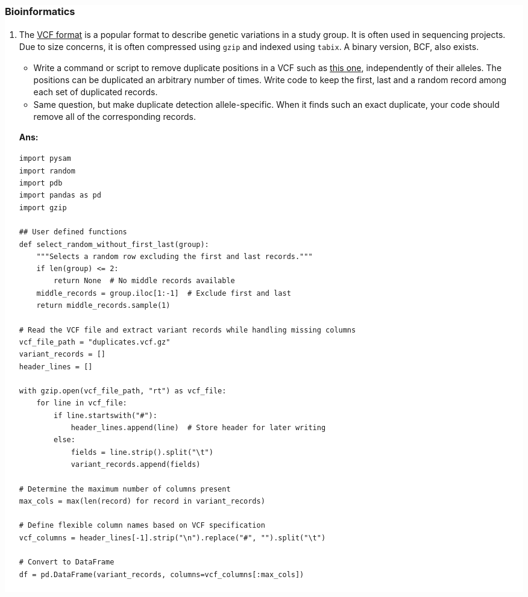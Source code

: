 ### Bioinformatics
1. The [VCF format](http://www.internationalgenome.org/wiki/Analysis/vcf4.0/) is a popular format to describe genetic variations in a study group. It is often used in sequencing projects. Due to size concerns, it is often compressed using `gzip` and indexed using `tabix`. A binary version, BCF, also exists.
    - Write a command or script to remove duplicate positions in a VCF such as [this one](data/duplicates.vcf.gz), independently of their alleles. The positions can be duplicated an arbitrary number of times. Write code to keep the first, last and a random record among each set of duplicated records.
    - Same question, but make duplicate detection allele-specific. When it finds such an exact duplicate, your code should remove all of the corresponding records.
    <p><b>Ans:</b></p>
      
    ```
    import pysam
    import random
    import pdb
    import pandas as pd
    import gzip
    
    ## User defined functions
    def select_random_without_first_last(group):
        """Selects a random row excluding the first and last records."""
        if len(group) <= 2:
            return None  # No middle records available
        middle_records = group.iloc[1:-1]  # Exclude first and last
        return middle_records.sample(1)
    
    # Read the VCF file and extract variant records while handling missing columns
    vcf_file_path = "duplicates.vcf.gz"
    variant_records = []
    header_lines = []
    
    with gzip.open(vcf_file_path, "rt") as vcf_file:
        for line in vcf_file:
            if line.startswith("#"):
                header_lines.append(line)  # Store header for later writing
            else:
                fields = line.strip().split("\t")
                variant_records.append(fields)
    
    # Determine the maximum number of columns present
    max_cols = max(len(record) for record in variant_records)
    
    # Define flexible column names based on VCF specification
    vcf_columns = header_lines[-1].strip("\n").replace("#", "").split("\t")
    
    # Convert to DataFrame
    df = pd.DataFrame(variant_records, columns=vcf_columns[:max_cols])
    